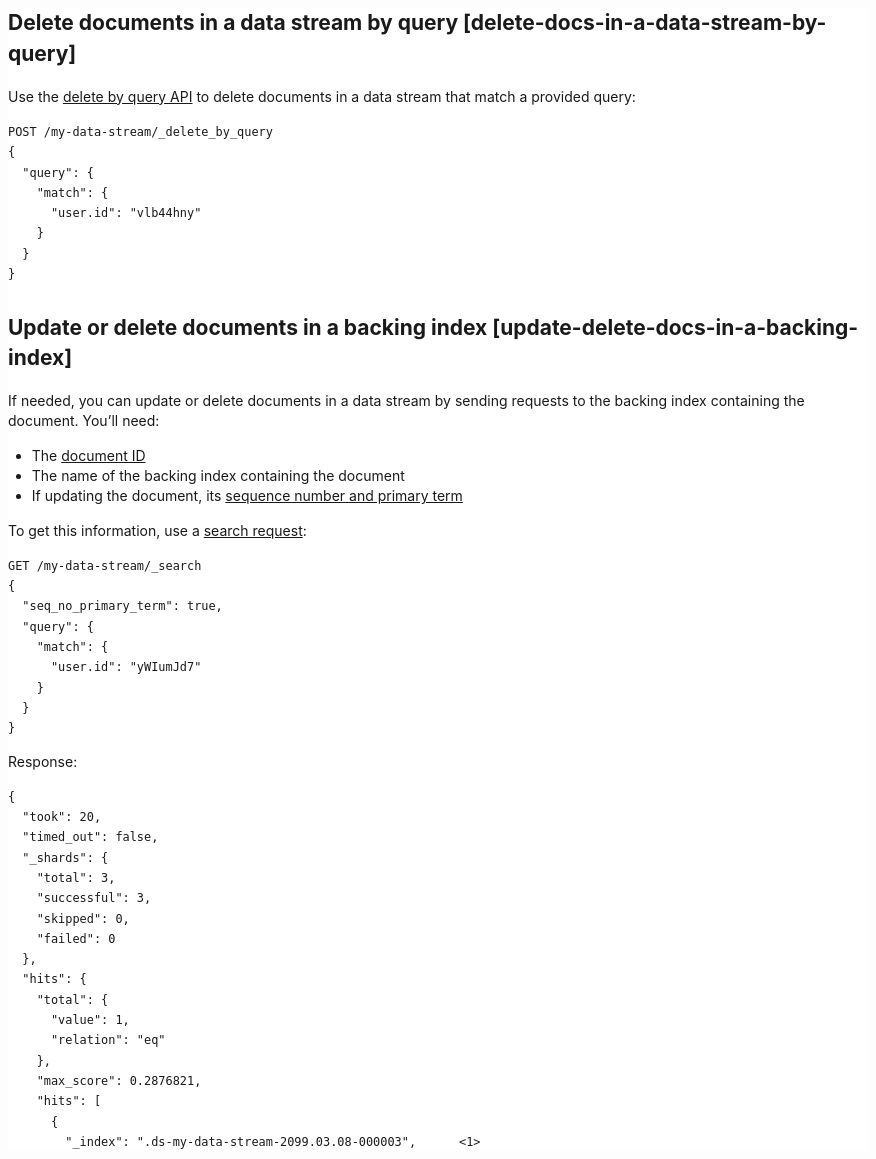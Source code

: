 ```console
```


## Delete documents in a data stream by query [delete-docs-in-a-data-stream-by-query]

Use the [delete by query API](https://www.elastic.co/docs/api/doc/elasticsearch/operation/operation-delete-by-query) to delete documents in a data stream that match a provided query:

```console
POST /my-data-stream/_delete_by_query
{
  "query": {
    "match": {
      "user.id": "vlb44hny"
    }
  }
}
```


## Update or delete documents in a backing index [update-delete-docs-in-a-backing-index]

If needed, you can update or delete documents in a data stream by sending requests to the backing index containing the document. You’ll need:

* The [document ID](elasticsearch://reference/elasticsearch/mapping-reference/mapping-id-field.md)
* The name of the backing index containing the document
* If updating the document, its [sequence number and primary term](elasticsearch://reference/elasticsearch/rest-apis/optimistic-concurrency-control.md)

To get this information, use a [search request](#search-a-data-stream):

```console
GET /my-data-stream/_search
{
  "seq_no_primary_term": true,
  "query": {
    "match": {
      "user.id": "yWIumJd7"
    }
  }
}
```

Response:

```console-result
{
  "took": 20,
  "timed_out": false,
  "_shards": {
    "total": 3,
    "successful": 3,
    "skipped": 0,
    "failed": 0
  },
  "hits": {
    "total": {
      "value": 1,
      "relation": "eq"
    },
    "max_score": 0.2876821,
    "hits": [
      {
        "_index": ".ds-my-data-stream-2099.03.08-000003",      <1>
```